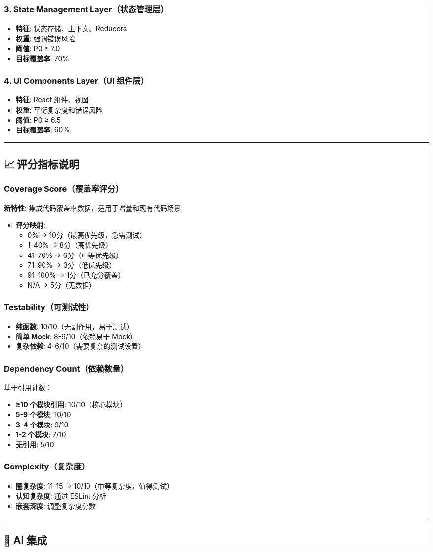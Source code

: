 ### 3. State Management Layer（状态管理层）
- **特征**: 状态存储、上下文、Reducers
- **权重**: 强调错误风险
- **阈值**: P0 ≥ 7.0
- **目标覆盖率**: 70%

### 4. UI Components Layer（UI 组件层）
- **特征**: React 组件、视图
- **权重**: 平衡复杂度和错误风险
- **阈值**: P0 ≥ 6.5
- **目标覆盖率**: 60%

---

## 📈 评分指标说明

### Coverage Score（覆盖率评分）

**新特性**: 集成代码覆盖率数据，适用于增量和现有代码场景

- **评分映射**:
  - 0% → 10分（最高优先级，急需测试）
  - 1-40% → 8分（高优先级）
  - 41-70% → 6分（中等优先级）
  - 71-90% → 3分（低优先级）
  - 91-100% → 1分（已充分覆盖）
  - N/A → 5分（无数据）

### Testability（可测试性）

- **纯函数**: 10/10（无副作用，易于测试）
- **简单 Mock**: 8-9/10（依赖易于 Mock）
- **复杂依赖**: 4-6/10（需要复杂的测试设置）

### Dependency Count（依赖数量）

基于引用计数：
- **≥10 个模块引用**: 10/10（核心模块）
- **5-9 个模块**: 10/10
- **3-4 个模块**: 9/10
- **1-2 个模块**: 7/10
- **无引用**: 5/10

### Complexity（复杂度）

- **圈复杂度**: 11-15 → 10/10（中等复杂度，值得测试）
- **认知复杂度**: 通过 ESLint 分析
- **嵌套深度**: 调整复杂度分数

---

## 🤖 AI 集成
